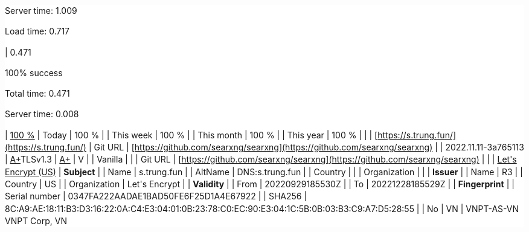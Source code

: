 Server time: 1.009

Load time: 0.717

 | 0.471

100% success

Total time: 0.471

Server time: 0.008

 | [100 %](https://uptime.searxng.org/history/searx-mistli-net)
| Today | 100 % |
| This week | 100 % |
| This month | 100 % |
| This year | 100 % | |
| [https://s.trung.fun/](https://s.trung.fun/)
| Git URL | [https://github.com/searxng/searxng](https://github.com/searxng/searxng) | | 2022.11.11-3a765113 | [A+](https://cryptcheck.fr/https/s.trung.fun)TLSv1.3 | [A+](https://observatory.mozilla.org/analyze/s.trung.fun) | V
|  | Vanilla |  |
| Git URL | [https://github.com/searxng/searxng](https://github.com/searxng/searxng) |  | | [Let's Encrypt (US)](https://crt.sh/?q=s.trung.fun)
| **Subject** |
| Name | s.trung.fun |
| AltName | DNS:s.trung.fun |
| Country |  |
| Organization |  |
| **Issuer** |
| Name | R3 |
| Country | US |
| Organization | Let's Encrypt |
| **Validity** |
| From | 20220929185530Z |
| To | 20221228185529Z |
| **Fingerprint** |
| Serial number | 0347FA222AADAE1BAD50FE6F25D1A4E67922 |
| SHA256 | 8C:A9:AE:18:11:B3:D3:16:22:0A:C4:E3:04:01:0B:23:78:C0:EC:90:E3:04:1C:5B:0B:03:B3:C9:A7:D5:28:55 | | No | VN | VNPT-AS-VN VNPT Corp, VN
